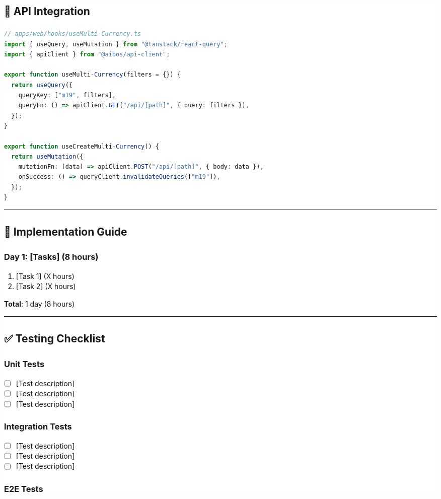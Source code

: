 ## 🔌 API Integration

```typescript
// apps/web/hooks/useMulti-Currency.ts
import { useQuery, useMutation } from "@tanstack/react-query";
import { apiClient } from "@aibos/api-client";

export function useMulti-Currency(filters = {}) {
  return useQuery({
    queryKey: ["m19", filters],
    queryFn: () => apiClient.GET("/api/[path]", { query: filters }),
  });
}

export function useCreateMulti-Currency() {
  return useMutation({
    mutationFn: (data) => apiClient.POST("/api/[path]", { body: data }),
    onSuccess: () => queryClient.invalidateQueries(["m19"]),
  });
}
```

---

## 📝 Implementation Guide

### Day 1: [Tasks] (8 hours)

1. [Task 1] (X hours)
2. [Task 2] (X hours)

**Total**: 1 day (8 hours)

---

## ✅ Testing Checklist

### Unit Tests

- [ ] [Test description]
- [ ] [Test description]
- [ ] [Test description]

### Integration Tests

- [ ] [Test description]
- [ ] [Test description]
- [ ] [Test description]

### E2E Tests
